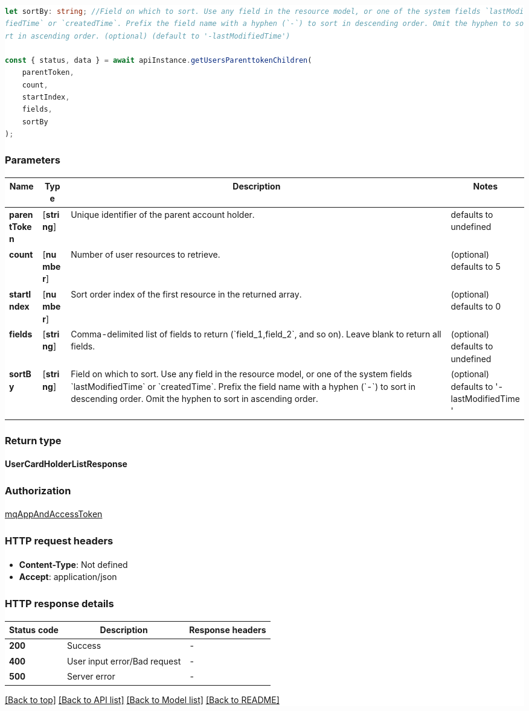 ```typescript
let sortBy: string; //Field on which to sort. Use any field in the resource model, or one of the system fields `lastModifiedTime` or `createdTime`. Prefix the field name with a hyphen (`-`) to sort in descending order. Omit the hyphen to sort in ascending order. (optional) (default to '-lastModifiedTime')

const { status, data } = await apiInstance.getUsersParenttokenChildren(
    parentToken,
    count,
    startIndex,
    fields,
    sortBy
);
```

### Parameters

|Name | Type | Description  | Notes|
|------------- | ------------- | ------------- | -------------|
| **parentToken** | [**string**] | Unique identifier of the parent account holder. | defaults to undefined|
| **count** | [**number**] | Number of user resources to retrieve. | (optional) defaults to 5|
| **startIndex** | [**number**] | Sort order index of the first resource in the returned array. | (optional) defaults to 0|
| **fields** | [**string**] | Comma-delimited list of fields to return (&#x60;field_1,field_2&#x60;, and so on). Leave blank to return all fields. | (optional) defaults to undefined|
| **sortBy** | [**string**] | Field on which to sort. Use any field in the resource model, or one of the system fields &#x60;lastModifiedTime&#x60; or &#x60;createdTime&#x60;. Prefix the field name with a hyphen (&#x60;-&#x60;) to sort in descending order. Omit the hyphen to sort in ascending order. | (optional) defaults to '-lastModifiedTime'|


### Return type

**UserCardHolderListResponse**

### Authorization

[mqAppAndAccessToken](../README.md#mqAppAndAccessToken)

### HTTP request headers

 - **Content-Type**: Not defined
 - **Accept**: application/json


### HTTP response details
| Status code | Description | Response headers |
|-------------|-------------|------------------|
|**200** | Success |  -  |
|**400** | User input error/Bad request |  -  |
|**500** | Server error |  -  |

[[Back to top]](#) [[Back to API list]](../README.md#documentation-for-api-endpoints) [[Back to Model list]](../README.md#documentation-for-models) [[Back to README]](../README.md)
